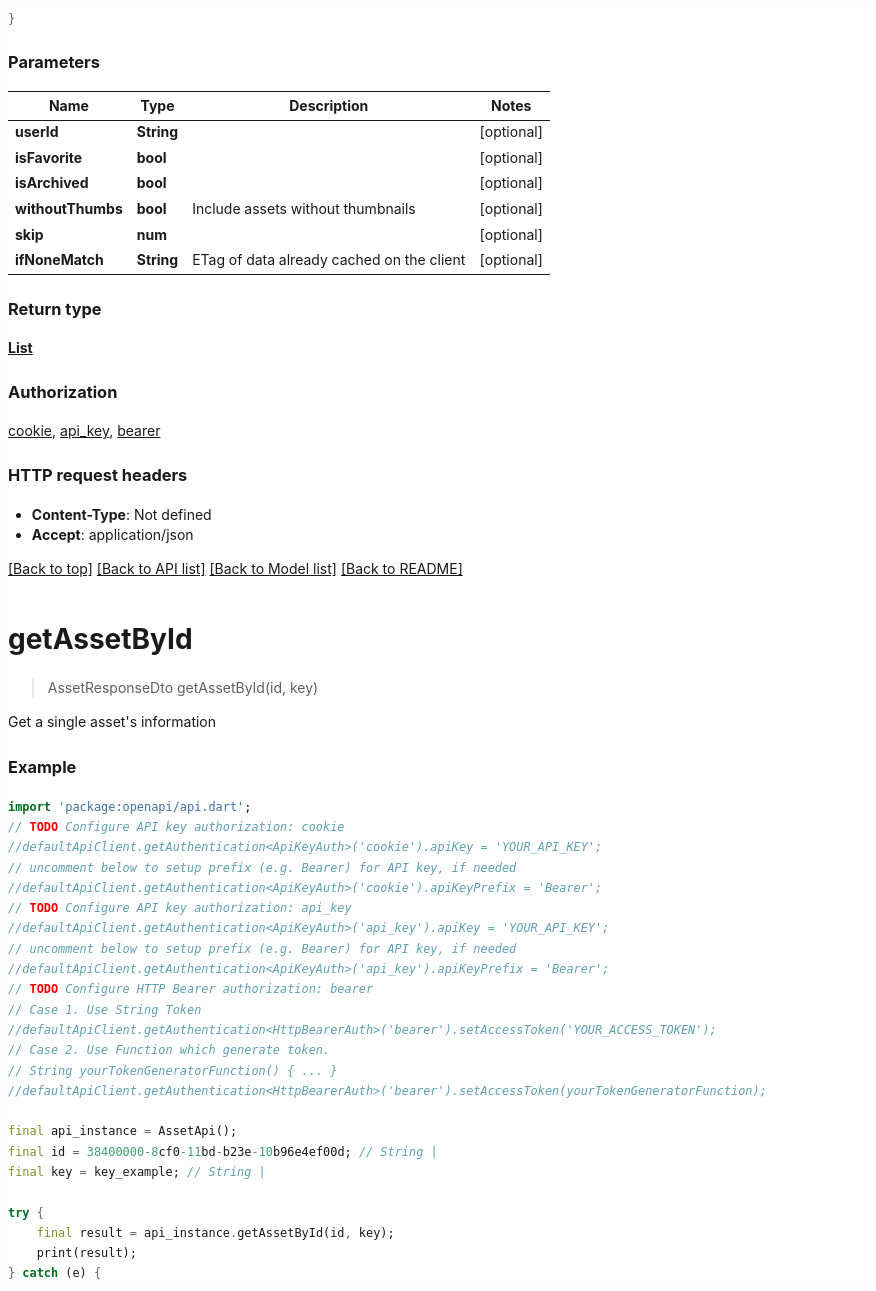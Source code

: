 ```dart
}
```

### Parameters

Name | Type | Description  | Notes
------------- | ------------- | ------------- | -------------
 **userId** | **String**|  | [optional] 
 **isFavorite** | **bool**|  | [optional] 
 **isArchived** | **bool**|  | [optional] 
 **withoutThumbs** | **bool**| Include assets without thumbnails | [optional] 
 **skip** | **num**|  | [optional] 
 **ifNoneMatch** | **String**| ETag of data already cached on the client | [optional] 

### Return type

[**List<AssetResponseDto>**](AssetResponseDto.md)

### Authorization

[cookie](../README.md#cookie), [api_key](../README.md#api_key), [bearer](../README.md#bearer)

### HTTP request headers

 - **Content-Type**: Not defined
 - **Accept**: application/json

[[Back to top]](#) [[Back to API list]](../README.md#documentation-for-api-endpoints) [[Back to Model list]](../README.md#documentation-for-models) [[Back to README]](../README.md)

# **getAssetById**
> AssetResponseDto getAssetById(id, key)



Get a single asset's information

### Example
```dart
import 'package:openapi/api.dart';
// TODO Configure API key authorization: cookie
//defaultApiClient.getAuthentication<ApiKeyAuth>('cookie').apiKey = 'YOUR_API_KEY';
// uncomment below to setup prefix (e.g. Bearer) for API key, if needed
//defaultApiClient.getAuthentication<ApiKeyAuth>('cookie').apiKeyPrefix = 'Bearer';
// TODO Configure API key authorization: api_key
//defaultApiClient.getAuthentication<ApiKeyAuth>('api_key').apiKey = 'YOUR_API_KEY';
// uncomment below to setup prefix (e.g. Bearer) for API key, if needed
//defaultApiClient.getAuthentication<ApiKeyAuth>('api_key').apiKeyPrefix = 'Bearer';
// TODO Configure HTTP Bearer authorization: bearer
// Case 1. Use String Token
//defaultApiClient.getAuthentication<HttpBearerAuth>('bearer').setAccessToken('YOUR_ACCESS_TOKEN');
// Case 2. Use Function which generate token.
// String yourTokenGeneratorFunction() { ... }
//defaultApiClient.getAuthentication<HttpBearerAuth>('bearer').setAccessToken(yourTokenGeneratorFunction);

final api_instance = AssetApi();
final id = 38400000-8cf0-11bd-b23e-10b96e4ef00d; // String | 
final key = key_example; // String | 

try {
    final result = api_instance.getAssetById(id, key);
    print(result);
} catch (e) {
```